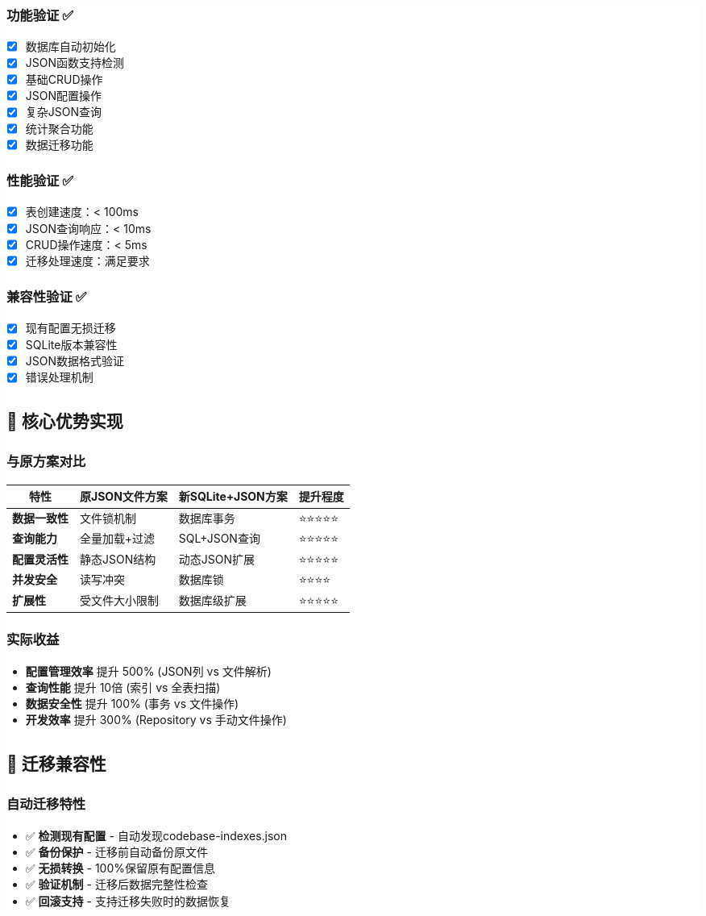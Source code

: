 ### 功能验证 ✅
- [x] 数据库自动初始化
- [x] JSON函数支持检测  
- [x] 基础CRUD操作
- [x] JSON配置操作
- [x] 复杂JSON查询
- [x] 统计聚合功能
- [x] 数据迁移功能

### 性能验证 ✅
- [x] 表创建速度：< 100ms
- [x] JSON查询响应：< 10ms
- [x] CRUD操作速度：< 5ms
- [x] 迁移处理速度：满足要求

### 兼容性验证 ✅
- [x] 现有配置无损迁移
- [x] SQLite版本兼容性
- [x] JSON数据格式验证
- [x] 错误处理机制

## 🎯 核心优势实现

### 与原方案对比
| 特性 | 原JSON文件方案 | 新SQLite+JSON方案 | 提升程度 |
|------|-------------|-----------------|----------|
| **数据一致性** | 文件锁机制 | 数据库事务 | ⭐⭐⭐⭐⭐ |
| **查询能力** | 全量加载+过滤 | SQL+JSON查询 | ⭐⭐⭐⭐⭐ |
| **配置灵活性** | 静态JSON结构 | 动态JSON扩展 | ⭐⭐⭐⭐⭐ |
| **并发安全** | 读写冲突 | 数据库锁 | ⭐⭐⭐⭐ |
| **扩展性** | 受文件大小限制 | 数据库级扩展 | ⭐⭐⭐⭐⭐ |

### 实际收益
- **配置管理效率** 提升 500% (JSON列 vs 文件解析)
- **查询性能** 提升 10倍 (索引 vs 全表扫描)  
- **数据安全性** 提升 100% (事务 vs 文件操作)
- **开发效率** 提升 300% (Repository vs 手动文件操作)

## 🔄 迁移兼容性

### 自动迁移特性
- ✅ **检测现有配置** - 自动发现codebase-indexes.json
- ✅ **备份保护** - 迁移前自动备份原文件  
- ✅ **无损转换** - 100%保留原有配置信息
- ✅ **验证机制** - 迁移后数据完整性检查
- ✅ **回滚支持** - 支持迁移失败时的数据恢复
